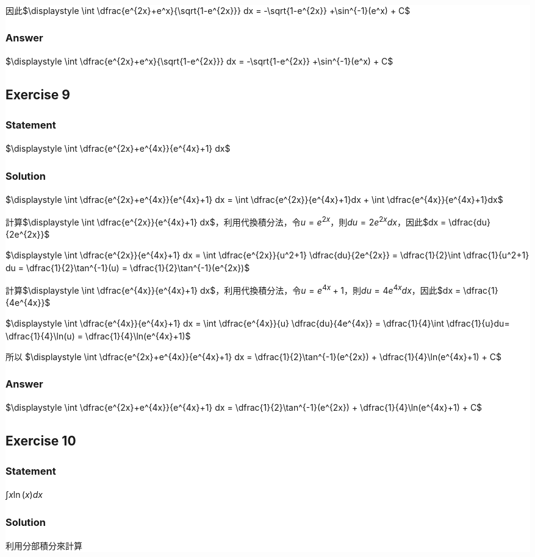因此$\displaystyle \int \dfrac{e^{2x}+e^x}{\sqrt{1-e^{2x}}} dx = -\sqrt{1-e^{2x}} +\sin^{-1}(e^x) + C$



### Answer

$\displaystyle \int \dfrac{e^{2x}+e^x}{\sqrt{1-e^{2x}}} dx = -\sqrt{1-e^{2x}} +\sin^{-1}(e^x) + C$



## Exercise 9

### Statement

$\displaystyle \int \dfrac{e^{2x}+e^{4x}}{e^{4x}+1} dx$



### Solution

$\displaystyle \int \dfrac{e^{2x}+e^{4x}}{e^{4x}+1} dx = \int \dfrac{e^{2x}}{e^{4x}+1}dx + \int \dfrac{e^{4x}}{e^{4x}+1}dx$

計算$\displaystyle \int \dfrac{e^{2x}}{e^{4x}+1} dx$，利用代換積分法，令$u = e^{2x}$，則$du = 2e^{2x} dx$，因此$dx = \dfrac{du}{2e^{2x}}$

$\displaystyle \int \dfrac{e^{2x}}{e^{4x}+1} dx = \int \dfrac{e^{2x}}{u^2+1} \dfrac{du}{2e^{2x}} = \dfrac{1}{2}\int \dfrac{1}{u^2+1} du = \dfrac{1}{2}\tan^{-1}(u) = \dfrac{1}{2}\tan^{-1}(e^{2x})$

計算$\displaystyle \int \dfrac{e^{4x}}{e^{4x}+1} dx$，利用代換積分法，令$u = e^{4x}+1$，則$du = 4e^{4x}dx$，因此$dx = \dfrac{1}{4e^{4x}}$

$\displaystyle \int \dfrac{e^{4x}}{e^{4x}+1} dx = \int \dfrac{e^{4x}}{u} \dfrac{du}{4e^{4x}} = \dfrac{1}{4}\int \dfrac{1}{u}du= \dfrac{1}{4}\ln(u) = \dfrac{1}{4}\ln(e^{4x}+1)$

所以 $\displaystyle \int \dfrac{e^{2x}+e^{4x}}{e^{4x}+1} dx = \dfrac{1}{2}\tan^{-1}(e^{2x}) + \dfrac{1}{4}\ln(e^{4x}+1) + C$



### Answer

$\displaystyle \int \dfrac{e^{2x}+e^{4x}}{e^{4x}+1} dx = \dfrac{1}{2}\tan^{-1}(e^{2x}) + \dfrac{1}{4}\ln(e^{4x}+1) + C$



## Exercise 10

### Statement

$\displaystyle \int x\ln(x) dx$



### Solution

利用分部積分來計算
